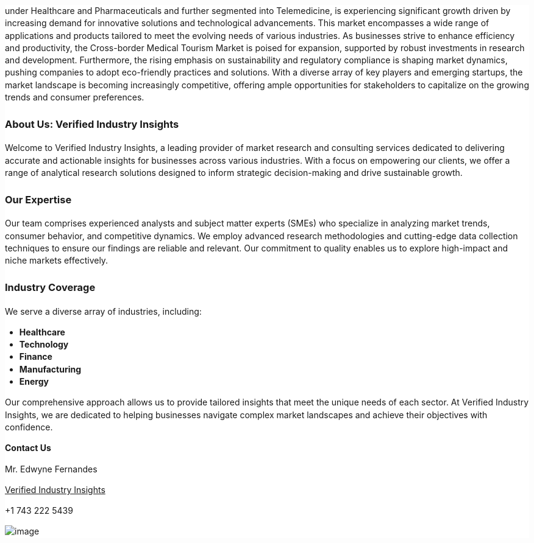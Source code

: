 under Healthcare and Pharmaceuticals and further segmented into Telemedicine, is experiencing significant growth driven by increasing demand for innovative solutions and technological advancements. This market encompasses a wide range of applications and products tailored to meet the evolving needs of various industries. As businesses strive to enhance efficiency and productivity, the Cross-border Medical Tourism Market is poised for expansion, supported by robust investments in research and development. Furthermore, the rising emphasis on sustainability and regulatory compliance is shaping market dynamics, pushing companies to adopt eco-friendly practices and solutions. With a diverse array of key players and emerging startups, the market landscape is becoming increasingly competitive, offering ample opportunities for stakeholders to capitalize on the growing trends and consumer preferences.</p><h3>About Us: Verified Industry Insights</h3><p>Welcome to Verified Industry Insights, a leading provider of market research and consulting services dedicated to delivering accurate and actionable insights for businesses across various industries. With a focus on empowering our clients, we offer a range of analytical research solutions designed to inform strategic decision-making and drive sustainable growth.</p><h3>Our Expertise</h3><p>Our team comprises experienced analysts and subject matter experts (SMEs) who specialize in analyzing market trends, consumer behavior, and competitive dynamics. We employ advanced research methodologies and cutting-edge data collection techniques to ensure our findings are reliable and relevant. Our commitment to quality enables us to explore high-impact and niche markets effectively.</p><h3>Industry Coverage</h3><p>We serve a diverse array of industries, including:</p><ul><li><strong>Healthcare</strong></li><li><strong>Technology</strong></li><li><strong>Finance</strong></li><li><strong>Manufacturing</strong></li><li><strong>Energy</strong></li></ul><p>Our comprehensive approach allows us to provide tailored insights that meet the unique needs of each sector. At Verified Industry Insights, we are dedicated to helping businesses navigate complex market landscapes and achieve their objectives with confidence.</p><p><strong>Contact Us</strong></p><p>Mr. Edwyne Fernandes</p><p><a href="https://www.verifiedindustryinsights.com/">Verified Industry Insights</a></p><p>+1 743 222 5439</p>
![image](https://github.com/user-attachments/assets/6a5ddc35-aca3-4417-8d88-af18453483a4)
